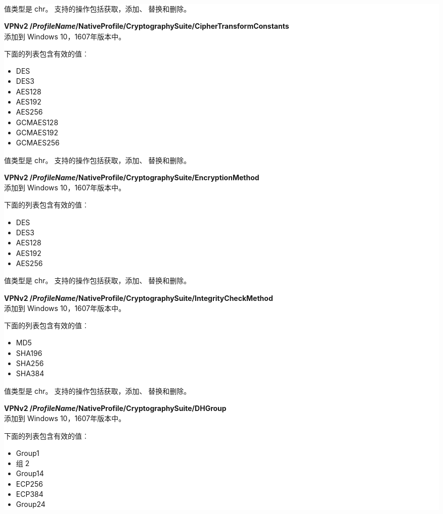 值类型是 chr。 支持的操作包括获取，添加、 替换和删除。

<a href="" id="vpnv2-profilename-nativeprofile-cryptographysuite-ciphertransformconstants"></a>**VPNv2 /***ProfileName***/NativeProfile/CryptographySuite/CipherTransformConstants**  
添加到 Windows 10，1607年版本中。

下面的列表包含有效的值︰

-   DES
-   DES3
-   AES128
-   AES192
-   AES256
-   GCMAES128
-   GCMAES192
-   GCMAES256

值类型是 chr。 支持的操作包括获取，添加、 替换和删除。

<a href="" id="vpnv2-profilename-nativeprofile-cryptographysuite-encryptionmethod"></a>**VPNv2 /***ProfileName***/NativeProfile/CryptographySuite/EncryptionMethod**  
添加到 Windows 10，1607年版本中。

下面的列表包含有效的值︰

-   DES
-   DES3
-   AES128
-   AES192
-   AES256

值类型是 chr。 支持的操作包括获取，添加、 替换和删除。

<a href="" id="vpnv2-profilename-nativeprofile-cryptographysuite-integritycheckmethod"></a>**VPNv2 /***ProfileName***/NativeProfile/CryptographySuite/IntegrityCheckMethod**  
添加到 Windows 10，1607年版本中。

下面的列表包含有效的值︰

-   MD5
-   SHA196
-   SHA256
-   SHA384

值类型是 chr。 支持的操作包括获取，添加、 替换和删除。

<a href="" id="vpnv2-profilename-nativeprofile-cryptographysuite-dhgroup"></a>**VPNv2 /***ProfileName***/NativeProfile/CryptographySuite/DHGroup**  
添加到 Windows 10，1607年版本中。

下面的列表包含有效的值︰

-   Group1
-   组 2
-   Group14
-   ECP256
-   ECP384
-   Group24
